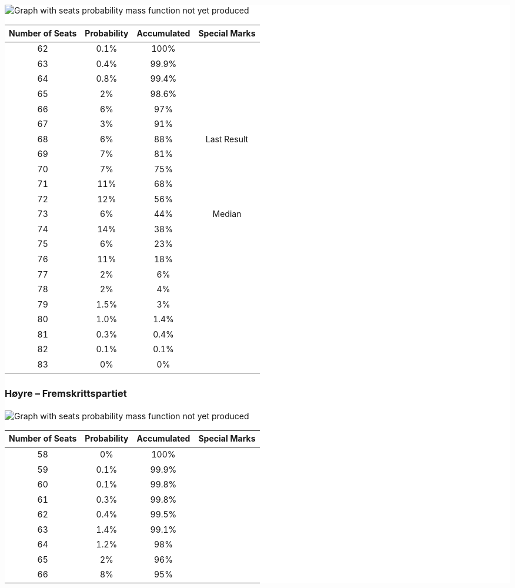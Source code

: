 ![Graph with seats probability mass function not yet produced](2020-04-05-OpinionPerduco-coalitions-seats-pmf-ap–sp.png "Seats Probability Mass Function")

| Number of Seats | Probability | Accumulated | Special Marks |
|:---------------:|:-----------:|:-----------:|:-------------:|
| 62 | 0.1% | 100% |  |
| 63 | 0.4% | 99.9% |  |
| 64 | 0.8% | 99.4% |  |
| 65 | 2% | 98.6% |  |
| 66 | 6% | 97% |  |
| 67 | 3% | 91% |  |
| 68 | 6% | 88% | Last Result |
| 69 | 7% | 81% |  |
| 70 | 7% | 75% |  |
| 71 | 11% | 68% |  |
| 72 | 12% | 56% |  |
| 73 | 6% | 44% | Median |
| 74 | 14% | 38% |  |
| 75 | 6% | 23% |  |
| 76 | 11% | 18% |  |
| 77 | 2% | 6% |  |
| 78 | 2% | 4% |  |
| 79 | 1.5% | 3% |  |
| 80 | 1.0% | 1.4% |  |
| 81 | 0.3% | 0.4% |  |
| 82 | 0.1% | 0.1% |  |
| 83 | 0% | 0% |  |

### Høyre – Fremskrittspartiet

![Graph with seats probability mass function not yet produced](2020-04-05-OpinionPerduco-coalitions-seats-pmf-h–frp.png "Seats Probability Mass Function")

| Number of Seats | Probability | Accumulated | Special Marks |
|:---------------:|:-----------:|:-----------:|:-------------:|
| 58 | 0% | 100% |  |
| 59 | 0.1% | 99.9% |  |
| 60 | 0.1% | 99.8% |  |
| 61 | 0.3% | 99.8% |  |
| 62 | 0.4% | 99.5% |  |
| 63 | 1.4% | 99.1% |  |
| 64 | 1.2% | 98% |  |
| 65 | 2% | 96% |  |
| 66 | 8% | 95% |  |